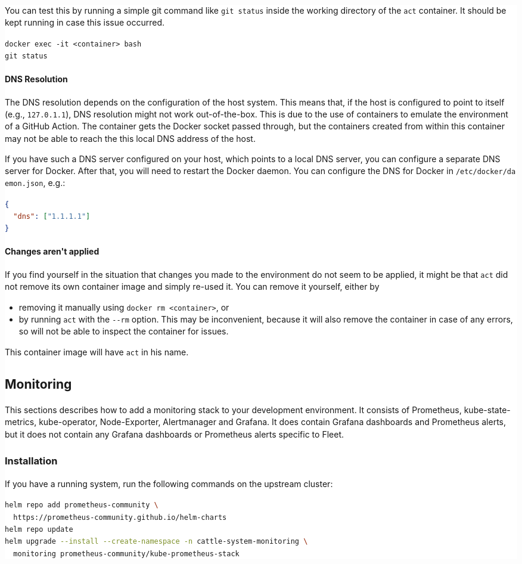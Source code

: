 You can test this by running a simple git command like `git status` inside the
working directory of the `act` container. It should be kept running in case this
issue occurred.

```shell
docker exec -it <container> bash
git status
```

#### DNS Resolution

The DNS resolution depends on the configuration of the host system. This means
that, if the host is configured to point to itself (e.g., `127.0.1.1`), DNS
resolution might not work out-of-the-box. This is due to the use of containers
to emulate the environment of a GitHub Action. The container gets the Docker
socket passed through, but the containers created from within this container may
not be able to reach the this local DNS address of the host.

If you have such a DNS server configured on your host, which points to a local
DNS server, you can configure a separate DNS server for Docker. After that, you
will need to restart the Docker daemon. You can configure the DNS for Docker in
`/etc/docker/daemon.json`, e.g.:

```json
{
  "dns": ["1.1.1.1"]
}
```

#### Changes aren't applied

If you find yourself in the situation that changes you made to the environment
do not seem to be applied, it might be that `act` did not remove its own
container image and simply re-used it. You can remove it yourself, either by

- removing it manually using `docker rm <container>`, or
- by running `act` with the `--rm` option. This may be inconvenient, because it
  will also remove the container in case of any errors, so will not be able to
  inspect the container for issues.

This container image will have `act` in his name.

## Monitoring

This sections describes how to add a monitoring stack to your development
environment. It consists of Prometheus, kube-state-metrics, kube-operator,
Node-Exporter, Alertmanager and Grafana. It does contain Grafana dashboards and
Prometheus alerts, but it does not contain any Grafana dashboards or Prometheus
alerts specific to Fleet.

### Installation

If you have a running system, run the following commands on the upstream
cluster:

```bash
helm repo add prometheus-community \
  https://prometheus-community.github.io/helm-charts
helm repo update
helm upgrade --install --create-namespace -n cattle-system-monitoring \
  monitoring prometheus-community/kube-prometheus-stack
```
